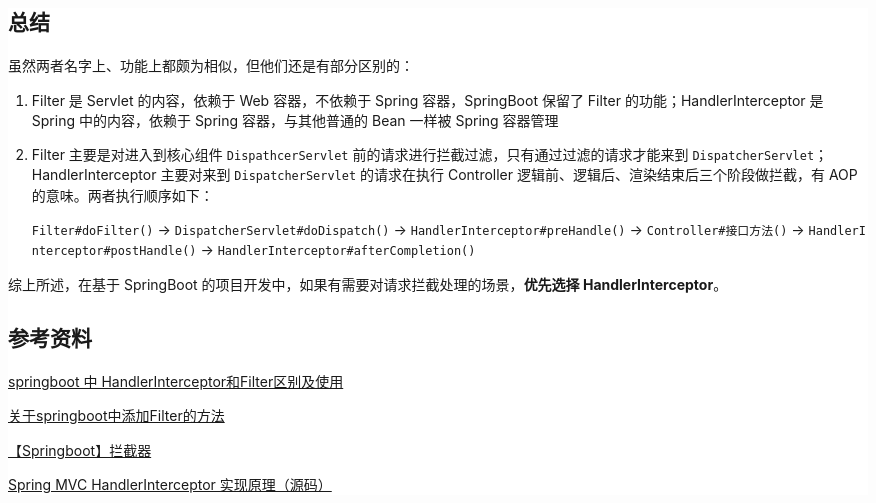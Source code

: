 

## 总结

虽然两者名字上、功能上都颇为相似，但他们还是有部分区别的：

1. Filter 是 Servlet 的内容，依赖于 Web 容器，不依赖于 Spring 容器，SpringBoot 保留了 Filter 的功能；HandlerInterceptor 是 Spring 中的内容，依赖于 Spring 容器，与其他普通的 Bean 一样被 Spring 容器管理

2. Filter 主要是对进入到核心组件 `DispathcerServlet` 前的请求进行拦截过滤，只有通过过滤的请求才能来到 `DispatcherServlet`；HandlerInterceptor 主要对来到 `DispatcherServlet` 的请求在执行 Controller 逻辑前、逻辑后、渲染结束后三个阶段做拦截，有 AOP 的意味。两者执行顺序如下：

   `Filter#doFilter()` -> `DispatcherServlet#doDispatch()` -> `HandlerInterceptor#preHandle()` -> `Controller#接口方法()` -> `HandlerInterceptor#postHandle()` -> `HandlerInterceptor#afterCompletion()`



综上所述，在基于 SpringBoot 的项目开发中，如果有需要对请求拦截处理的场景，**优先选择 HandlerInterceptor**。



## 参考资料

[springboot 中 HandlerInterceptor和Filter区别及使用](https://blog.csdn.net/sfwqwfew/article/details/129014345)

[关于springboot中添加Filter的方法](https://www.jianshu.com/p/3d421fbce734)

[【Springboot】拦截器](https://www.cnblogs.com/HelloWxl/p/16597273.html)

[Spring MVC HandlerInterceptor 实现原理（源码）](https://blog.csdn.net/top_code/article/details/69367823)
